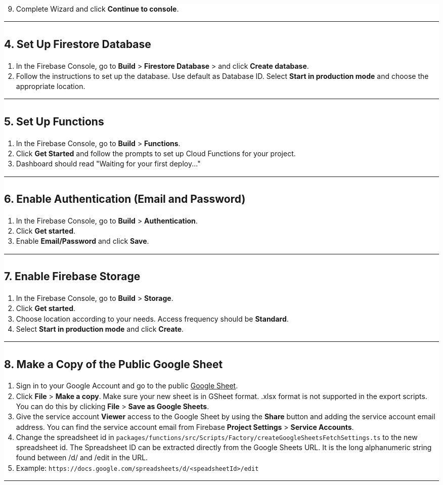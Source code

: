 9. Complete Wizard and click **Continue to console**.

---

## 4. Set Up Firestore Database
1. In the Firebase Console, go to **Build** > **Firestore Database** > and click **Create database**.
2. Follow the instructions to set up the database. Use default as Database ID. Select **Start in production mode** and choose the appropriate location.

---

## 5. Set Up Functions
1. In the Firebase Console, go to **Build** > **Functions**.
2. Click **Get Started** and follow the prompts to set up Cloud Functions for your project.
3. Dashboard should read "Waiting for your first deploy..."

---

## 6. Enable Authentication (Email and Password)
1. In the Firebase Console, go to **Build** > **Authentication**.
2. Click **Get started**.
3. Enable **Email/Password** and click **Save**.

---

## 7. Enable Firebase Storage
1. In the Firebase Console, go to **Build** > **Storage**.
2. Click **Get started**.
3. Choose location according to your needs. Access frequency should be **Standard**.
4. Select **Start in production mode** and click **Create**.

---

## 8. Make a Copy of the Public Google Sheet
1. Sign in to your Google Account and go to the public [Google Sheet](https://docs.google.com/spreadsheets/d/1eyCMW3RcFu_49pqsvZj3G5VD84c0mWIwIg3oxYMzrmg/edit).
2. Click **File** > **Make a copy**. Make sure your new sheet is in GSheet format. .xlsx format is not supported in the export scripts. You can do this by clicking **File** > **Save as Google Sheets**.
3. Give the service account **Viewer** access to the Google Sheet by using the **Share** button and adding the service account email address. You can find the service account email from Firebase  **Project Settings** > **Service Accounts**.
4. Change the spreadsheet id in `packages/functions/src/Scripts/Factory/createGoogleSheetsFetchSettings.ts` to the new spreadsheet id. The Spreadsheet ID can be extracted directly from the Google Sheets URL. It is the long alphanumeric string found between /d/ and /edit in the URL.
5. Example: `https://docs.google.com/spreadsheets/d/<speadsheetId>/edit`

---
